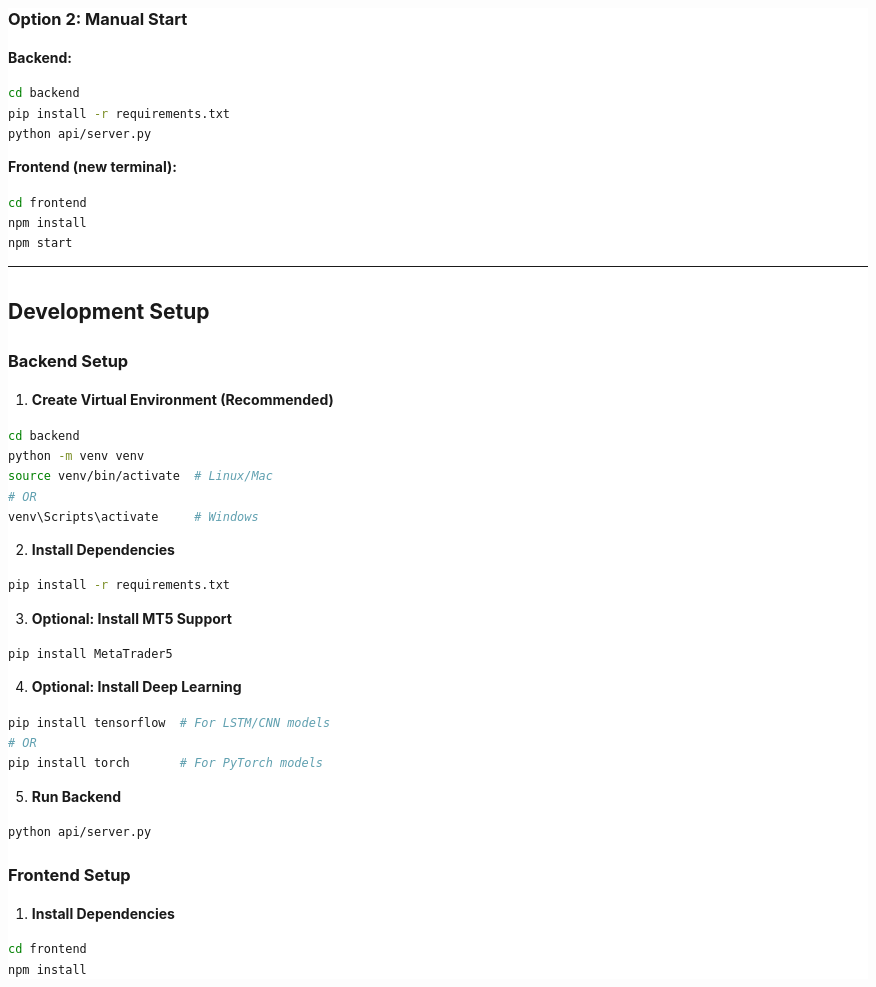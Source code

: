 ### Option 2: Manual Start

**Backend:**
```bash
cd backend
pip install -r requirements.txt
python api/server.py
```

**Frontend (new terminal):**
```bash
cd frontend
npm install
npm start
```

---

## Development Setup

### Backend Setup

1. **Create Virtual Environment (Recommended)**
```bash
cd backend
python -m venv venv
source venv/bin/activate  # Linux/Mac
# OR
venv\Scripts\activate     # Windows
```

2. **Install Dependencies**
```bash
pip install -r requirements.txt
```

3. **Optional: Install MT5 Support**
```bash
pip install MetaTrader5
```

4. **Optional: Install Deep Learning**
```bash
pip install tensorflow  # For LSTM/CNN models
# OR
pip install torch       # For PyTorch models
```

5. **Run Backend**
```bash
python api/server.py
```

### Frontend Setup

1. **Install Dependencies**
```bash
cd frontend
npm install
```
